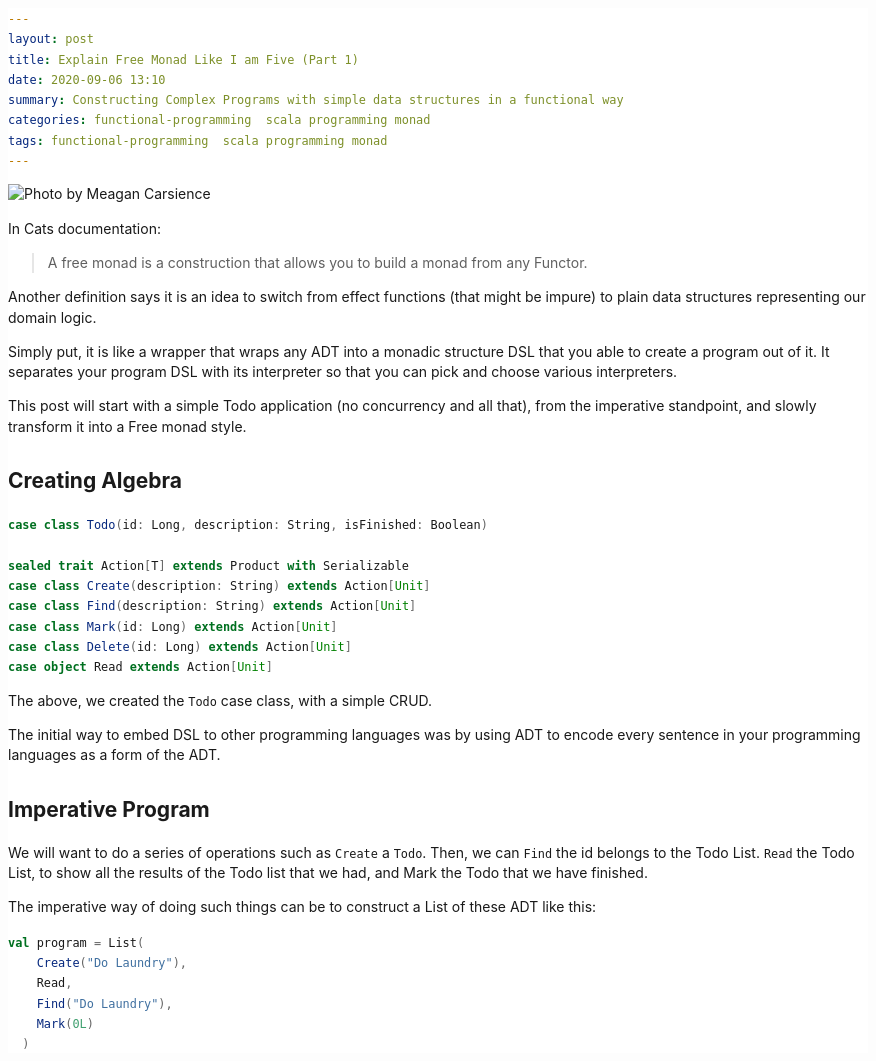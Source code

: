 ```yaml
---
layout: post
title: Explain Free Monad Like I am Five (Part 1)
date: 2020-09-06 13:10
summary: Constructing Complex Programs with simple data structures in a functional way
categories: functional-programming  scala programming monad
tags: functional-programming  scala programming monad
---
```

![Photo by Meagan Carsience](https://images.unsplash.com/photo-1558932129-58b0867c4985?ixlib=rb-1.2.1&ixid=eyJhcHBfaWQiOjEyMDd9&auto=format&fit=crop&w=1350&q=80)

In Cats documentation:
> A free monad is a construction that allows you to build a monad from any Functor.



Another definition says it is an idea to switch from effect functions (that might be impure) to plain data structures representing our domain logic.

Simply put, it is like a wrapper that wraps any ADT into a monadic structure DSL that you able to create a program out of it. It separates your program DSL with its interpreter so that you can pick and choose various interpreters.



This post will start with a simple Todo application (no concurrency and all that), from the imperative standpoint, and slowly transform it into a Free monad style.


## Creating Algebra 
```scala
case class Todo(id: Long, description: String, isFinished: Boolean)

sealed trait Action[T] extends Product with Serializable
case class Create(description: String) extends Action[Unit]
case class Find(description: String) extends Action[Unit]
case class Mark(id: Long) extends Action[Unit]
case class Delete(id: Long) extends Action[Unit]
case object Read extends Action[Unit]
```

The above, we created the `Todo` case class, with a simple CRUD. 

The initial way to embed DSL to other programming languages was by using ADT to encode every sentence in your programming languages as a form of the ADT.

## Imperative Program
We will want to do a series of operations such as `Create` a `Todo`. Then, we can `Find` the id belongs to the Todo List. `Read` the Todo List, to show all the results of the Todo list that we had, and Mark the Todo that we have finished.

The imperative way of doing such things can be to construct a List of these ADT like this:

```scala
val program = List(
    Create("Do Laundry"),
    Read,
    Find("Do Laundry"),
    Mark(0L)
  )
```
